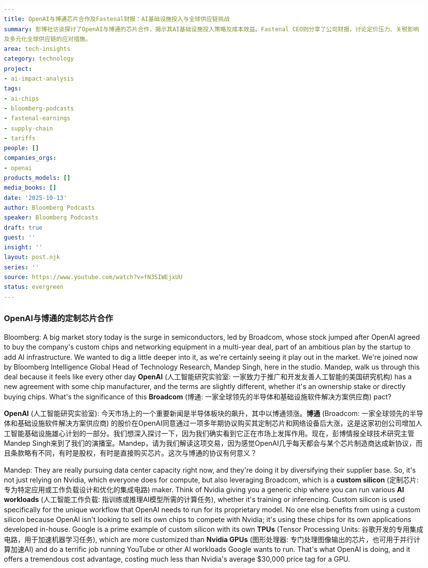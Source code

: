```yaml
---
title: OpenAI与博通芯片合作及Fastenal财报：AI基础设施投入与全球供应链挑战
summary: 彭博社访谈探讨了OpenAI与博通的芯片合作，揭示其AI基础设施投入策略及成本效益。Fastenal CEO则分享了公司财报，讨论定价压力、关税影响及多元化全球供应链的应对措施。
area: tech-insights
category: technology
project:
- ai-impact-analysis
tags:
- ai-chips
- bloomberg-podcasts
- fastenal-earnings
- supply-chain
- tariffs
people: []
companies_orgs:
- openai
products_models: []
media_books: []
date: '2025-10-13'
author: Bloomberg Podcasts
speaker: Bloomberg Podcasts
draft: true
guest: ''
insight: ''
layout: post.njk
series: ''
source: https://www.youtube.com/watch?v=fN3SIWEjxUU
status: evergreen
---
```

### OpenAI与博通的定制芯片合作

Bloomberg: A big market story today is the surge in semiconductors, led by Broadcom, whose stock jumped after OpenAI agreed to buy the company's custom chips and networking equipment in a multi-year deal, part of an ambitious plan by the startup to add AI infrastructure. We wanted to dig a little deeper into it, as we're certainly seeing it play out in the market. We're joined now by Bloomberg Intelligence Global Head of Technology Research, Mandep Singh, here in the studio. Mandep, walk us through this deal because it feels like every other day **OpenAI** (人工智能研究实验室: 一家致力于推广和开发友善人工智能的美国研究机构) has a new agreement with some chip manufacturer, and the terms are slightly different, whether it's an ownership stake or directly buying chips. What's the significance of this **Broadcom** (博通: 一家全球领先的半导体和基础设施软件解决方案供应商) pact?

**OpenAI** (人工智能研究实验室): 今天市场上的一个重要新闻是半导体板块的飙升，其中以博通领涨。**博通** (Broadcom: 一家全球领先的半导体和基础设施软件解决方案供应商) 的股价在OpenAI同意通过一项多年期协议购买其定制芯片和网络设备后大涨，这是这家初创公司增加人工智能基础设施雄心计划的一部分。我们想深入探讨一下，因为我们确实看到它正在市场上发挥作用。现在，彭博情报全球技术研究主管Mandep Singh来到了我们的演播室。Mandep，请为我们解读这项交易，因为感觉OpenAI几乎每天都会与某个芯片制造商达成新协议，而且条款略有不同，有时是股权，有时是直接购买芯片。这次与博通的协议有何意义？

Mandep: They are really pursuing data center capacity right now, and they're doing it by diversifying their supplier base. So, it's not just relying on Nvidia, which everyone does for compute, but also leveraging Broadcom, which is a **custom silicon** (定制芯片: 专为特定应用或工作负载设计和优化的集成电路) maker. Think of Nvidia giving you a generic chip where you can run various **AI workloads** (人工智能工作负载: 指训练或推理AI模型所需的计算任务), whether it's training or inferencing. Custom silicon is used specifically for the unique workflow that OpenAI needs to run for its proprietary model. No one else benefits from using a custom silicon because OpenAI isn't looking to sell its own chips to compete with Nvidia; it's using these chips for its own applications developed in-house. Google is a prime example of custom silicon with its own **TPUs** (Tensor Processing Units: 谷歌开发的专用集成电路，用于加速机器学习任务), which are more customized than **Nvidia GPUs** (图形处理器: 专门处理图像输出的芯片，也可用于并行计算加速AI) and do a terrific job running YouTube or other AI workloads Google wants to run. That's what OpenAI is doing, and it offers a tremendous cost advantage, costing much less than Nvidia's average $30,000 price tag for a GPU.
